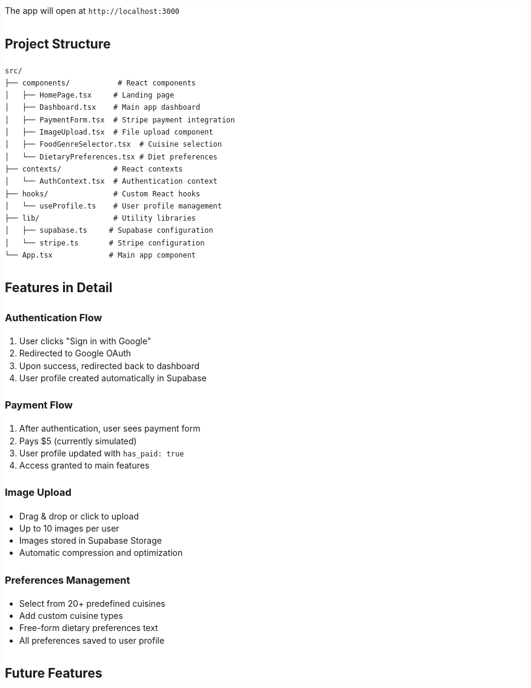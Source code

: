 The app will open at `http://localhost:3000`

## Project Structure

```
src/
├── components/           # React components
│   ├── HomePage.tsx     # Landing page
│   ├── Dashboard.tsx    # Main app dashboard
│   ├── PaymentForm.tsx  # Stripe payment integration
│   ├── ImageUpload.tsx  # File upload component
│   ├── FoodGenreSelector.tsx  # Cuisine selection
│   └── DietaryPreferences.tsx # Diet preferences
├── contexts/            # React contexts
│   └── AuthContext.tsx  # Authentication context
├── hooks/               # Custom React hooks
│   └── useProfile.ts    # User profile management
├── lib/                 # Utility libraries
│   ├── supabase.ts     # Supabase configuration
│   └── stripe.ts       # Stripe configuration
└── App.tsx             # Main app component
```

## Features in Detail

### Authentication Flow
1. User clicks "Sign in with Google"
2. Redirected to Google OAuth
3. Upon success, redirected back to dashboard
4. User profile created automatically in Supabase

### Payment Flow
1. After authentication, user sees payment form
2. Pays $5 (currently simulated)
3. User profile updated with `has_paid: true`
4. Access granted to main features

### Image Upload
- Drag & drop or click to upload
- Up to 10 images per user
- Images stored in Supabase Storage
- Automatic compression and optimization

### Preferences Management
- Select from 20+ predefined cuisines
- Add custom cuisine types
- Free-form dietary preferences text
- All preferences saved to user profile

## Future Features
